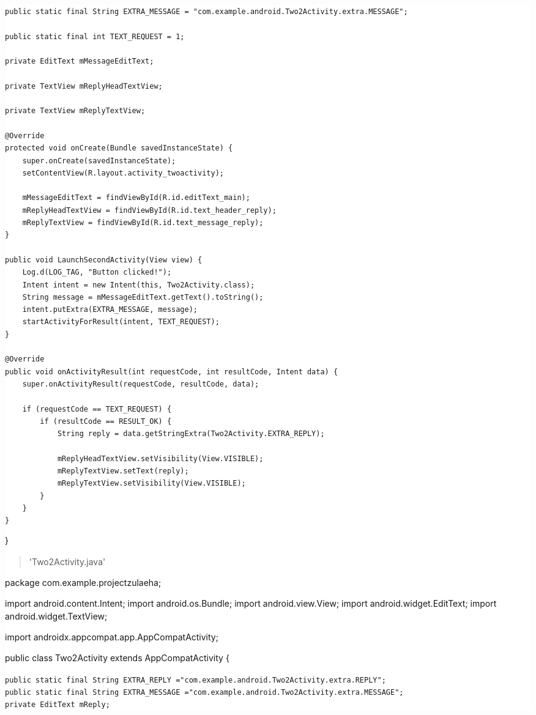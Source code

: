     public static final String EXTRA_MESSAGE = "com.example.android.Two2Activity.extra.MESSAGE";

    public static final int TEXT_REQUEST = 1;

    private EditText mMessageEditText;

    private TextView mReplyHeadTextView;

    private TextView mReplyTextView;

    @Override
    protected void onCreate(Bundle savedInstanceState) {
        super.onCreate(savedInstanceState);
        setContentView(R.layout.activity_twoactivity);

        mMessageEditText = findViewById(R.id.editText_main);
        mReplyHeadTextView = findViewById(R.id.text_header_reply);
        mReplyTextView = findViewById(R.id.text_message_reply);
    }

    public void LaunchSecondActivity(View view) {
        Log.d(LOG_TAG, "Button clicked!");
        Intent intent = new Intent(this, Two2Activity.class);
        String message = mMessageEditText.getText().toString();
        intent.putExtra(EXTRA_MESSAGE, message);
        startActivityForResult(intent, TEXT_REQUEST);
    }

    @Override
    public void onActivityResult(int requestCode, int resultCode, Intent data) {
        super.onActivityResult(requestCode, resultCode, data);

        if (requestCode == TEXT_REQUEST) {
            if (resultCode == RESULT_OK) {
                String reply = data.getStringExtra(Two2Activity.EXTRA_REPLY);

                mReplyHeadTextView.setVisibility(View.VISIBLE);
                mReplyTextView.setText(reply);
                mReplyTextView.setVisibility(View.VISIBLE);
            }
        }
    }
}
> 'Two2Activity.java'

package com.example.projectzulaeha;

import android.content.Intent;
import android.os.Bundle;
import android.view.View;
import android.widget.EditText;
import android.widget.TextView;

import androidx.appcompat.app.AppCompatActivity;

public class Two2Activity extends AppCompatActivity {

    public static final String EXTRA_REPLY ="com.example.android.Two2Activity.extra.REPLY";
    public static final String EXTRA_MESSAGE ="com.example.android.Two2Activity.extra.MESSAGE";
    private EditText mReply;

